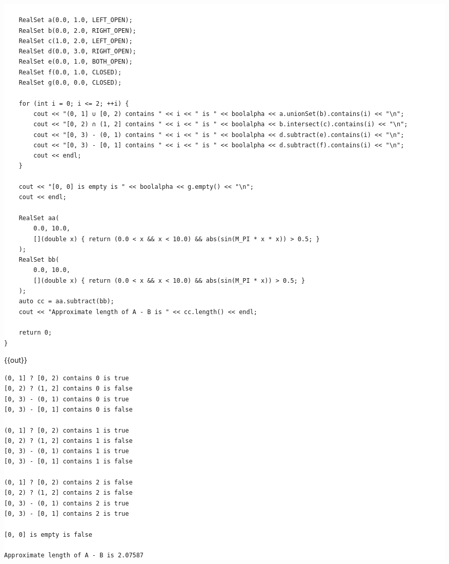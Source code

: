 ```cpp>#include <cassert

    RealSet a(0.0, 1.0, LEFT_OPEN);
    RealSet b(0.0, 2.0, RIGHT_OPEN);
    RealSet c(1.0, 2.0, LEFT_OPEN);
    RealSet d(0.0, 3.0, RIGHT_OPEN);
    RealSet e(0.0, 1.0, BOTH_OPEN);
    RealSet f(0.0, 1.0, CLOSED);
    RealSet g(0.0, 0.0, CLOSED);

    for (int i = 0; i <= 2; ++i) {
        cout << "(0, 1] ∪ [0, 2) contains " << i << " is " << boolalpha << a.unionSet(b).contains(i) << "\n";
        cout << "[0, 2) ∩ (1, 2] contains " << i << " is " << boolalpha << b.intersect(c).contains(i) << "\n";
        cout << "[0, 3) - (0, 1) contains " << i << " is " << boolalpha << d.subtract(e).contains(i) << "\n";
        cout << "[0, 3) - [0, 1] contains " << i << " is " << boolalpha << d.subtract(f).contains(i) << "\n";
        cout << endl;
    }

    cout << "[0, 0] is empty is " << boolalpha << g.empty() << "\n";
    cout << endl;

    RealSet aa(
        0.0, 10.0,
        [](double x) { return (0.0 < x && x < 10.0) && abs(sin(M_PI * x * x)) > 0.5; }
    );
    RealSet bb(
        0.0, 10.0,
        [](double x) { return (0.0 < x && x < 10.0) && abs(sin(M_PI * x)) > 0.5; }
    );
    auto cc = aa.subtract(bb);
    cout << "Approximate length of A - B is " << cc.length() << endl;

    return 0;
}
```

{{out}}

```txt
(0, 1] ? [0, 2) contains 0 is true
[0, 2) ? (1, 2] contains 0 is false
[0, 3) - (0, 1) contains 0 is true
[0, 3) - [0, 1] contains 0 is false

(0, 1] ? [0, 2) contains 1 is true
[0, 2) ? (1, 2] contains 1 is false
[0, 3) - (0, 1) contains 1 is true
[0, 3) - [0, 1] contains 1 is false

(0, 1] ? [0, 2) contains 2 is false
[0, 2) ? (1, 2] contains 2 is false
[0, 3) - (0, 1) contains 2 is true
[0, 3) - [0, 1] contains 2 is true

[0, 0] is empty is false

Approximate length of A - B is 2.07587
```
